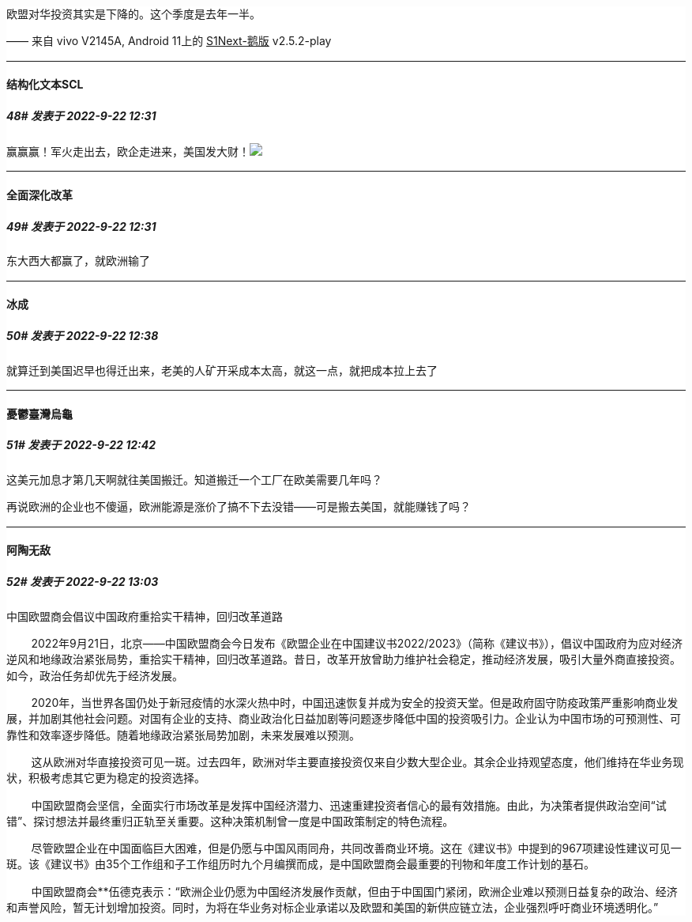 欧盟对华投资其实是下降的。这个季度是去年一半。

—— 来自 vivo V2145A, Android 11上的 [S1Next-鹅版](https://github.com/ykrank/S1-Next/releases) v2.5.2-play

*****

####  结构化文本SCL  
##### 48#       发表于 2022-9-22 12:31

赢赢赢！军火走出去，欧企走进来，美国发大财！<img src="https://static.saraba1st.com/image/smiley/face2017/048.png" referrerpolicy="no-referrer">

*****

####  全面深化改革  
##### 49#       发表于 2022-9-22 12:31

东大西大都赢了，就欧洲输了

*****

####  冰成  
##### 50#       发表于 2022-9-22 12:38

就算迁到美国迟早也得迁出来，老美的人矿开采成本太高，就这一点，就把成本拉上去了

*****

####  憂鬱臺灣烏龜  
##### 51#       发表于 2022-9-22 12:42

这美元加息才第几天啊就往美国搬迁。知道搬迁一个工厂在欧美需要几年吗？

再说欧洲的企业也不傻逼，欧洲能源是涨价了搞不下去没错——可是搬去美国，就能赚钱了吗？

*****

####  阿陶无敌  
##### 52#       发表于 2022-9-22 13:03

中国欧盟商会倡议中国政府重拾实干精神，回归改革道路

        2022年9月21日，北京——中国欧盟商会今日发布《欧盟企业在中国建议书2022/2023》（简称《建议书》），倡议中国政府为应对经济逆风和地缘政治紧张局势，重拾实干精神，回归改革道路。昔日，改革开放曾助力维护社会稳定，推动经济发展，吸引大量外商直接投资。如今，政治任务却优先于经济发展。

        2020年，当世界各国仍处于新冠疫情的水深火热中时，中国迅速恢复并成为安全的投资天堂。但是政府固守防疫政策严重影响商业发展，并加剧其他社会问题。对国有企业的支持、商业政治化日益加剧等问题逐步降低中国的投资吸引力。企业认为中国市场的可预测性、可靠性和效率逐步降低。随着地缘政治紧张局势加剧，未来发展难以预测。

        这从欧洲对华直接投资可见一斑。过去四年，欧洲对华主要直接投资仅来自少数大型企业。其余企业持观望态度，他们维持在华业务现状，积极考虑其它更为稳定的投资选择。

        中国欧盟商会坚信，全面实行市场改革是发挥中国经济潜力、迅速重建投资者信心的最有效措施。由此，为决策者提供政治空间“试错”、探讨想法并最终重归正轨至关重要。这种决策机制曾一度是中国政策制定的特色流程。

        尽管欧盟企业在中国面临巨大困难，但是仍愿与中国风雨同舟，共同改善商业环境。这在《建议书》中提到的967项建设性建议可见一斑。该《建议书》由35个工作组和子工作组历时九个月编撰而成，是中国欧盟商会最重要的刊物和年度工作计划的基石。

        中国欧盟商会**伍德克表示：“欧洲企业仍愿为中国经济发展作贡献，但由于中国国门紧闭，欧洲企业难以预测日益复杂的政治、经济和声誉风险，暂无计划增加投资。同时，为将在华业务对标企业承诺以及欧盟和美国的新供应链立法，企业强烈呼吁商业环境透明化。”
